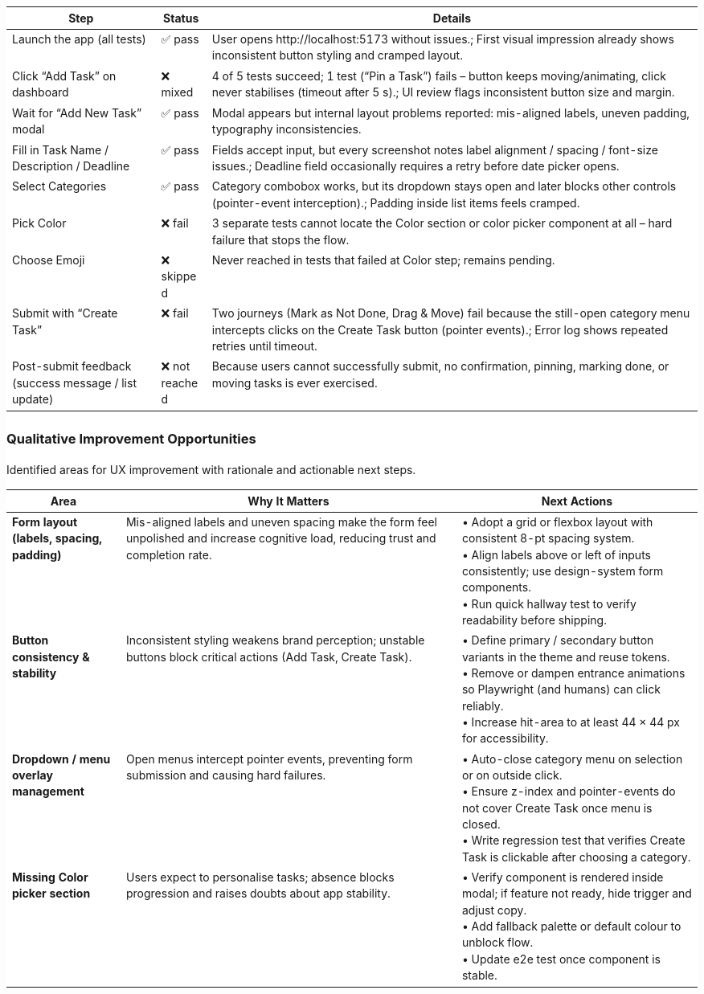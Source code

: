 | Step                                                 | Status         | Details                                                                                                                                                                                               |
| ---------------------------------------------------- | -------------- | ----------------------------------------------------------------------------------------------------------------------------------------------------------------------------------------------------- |
| Launch the app (all tests)                           | ✅ pass        | User opens http://localhost:5173 without issues.; First visual impression already shows inconsistent button styling and cramped layout.                                                               |
| Click “Add Task” on dashboard                        | ❌ mixed       | 4 of 5 tests succeed; 1 test (“Pin a Task”) fails – button keeps moving/animating, click never stabilises (timeout after 5 s).; UI review flags inconsistent button size and margin.                  |
| Wait for “Add New Task” modal                        | ✅ pass        | Modal appears but internal layout problems reported: mis-aligned labels, uneven padding, typography inconsistencies.                                                                                  |
| Fill in Task Name / Description / Deadline           | ✅ pass        | Fields accept input, but every screenshot notes label alignment / spacing / font-size issues.; Deadline field occasionally requires a retry before date picker opens.                                 |
| Select Categories                                    | ✅ pass        | Category combobox works, but its dropdown stays open and later blocks other controls (pointer-event interception).; Padding inside list items feels cramped.                                          |
| Pick Color                                           | ❌ fail        | 3 separate tests cannot locate the Color section or color picker component at all – hard failure that stops the flow.                                                                                 |
| Choose Emoji                                         | ❌ skipped     | Never reached in tests that failed at Color step; remains pending.                                                                                                                                    |
| Submit with “Create Task”                            | ❌ fail        | Two journeys (Mark as Not Done, Drag & Move) fail because the still-open category menu intercepts clicks on the Create Task button (pointer events).; Error log shows repeated retries until timeout. |
| Post-submit feedback (success message / list update) | ❌ not reached | Because users cannot successfully submit, no confirmation, pinning, marking done, or moving tasks is ever exercised.                                                                                  |

### Qualitative Improvement Opportunities

Identified areas for UX improvement with rationale and actionable next steps.

| Area                                       | Why It Matters                                                                                                                       | Next Actions                                                                                                                                                                                                                                   |
| ------------------------------------------ | ------------------------------------------------------------------------------------------------------------------------------------ | ---------------------------------------------------------------------------------------------------------------------------------------------------------------------------------------------------------------------------------------------- |
| **Form layout (labels, spacing, padding)** | Mis-aligned labels and uneven spacing make the form feel unpolished and increase cognitive load, reducing trust and completion rate. | • Adopt a grid or flexbox layout with consistent 8-pt spacing system.<br>• Align labels above or left of inputs consistently; use design-system form components.<br>• Run quick hallway test to verify readability before shipping.            |
| **Button consistency & stability**         | Inconsistent styling weakens brand perception; unstable buttons block critical actions (Add Task, Create Task).                      | • Define primary / secondary button variants in the theme and reuse tokens.<br>• Remove or dampen entrance animations so Playwright (and humans) can click reliably.<br>• Increase hit-area to at least 44 × 44 px for accessibility.          |
| **Dropdown / menu overlay management**     | Open menus intercept pointer events, preventing form submission and causing hard failures.                                           | • Auto-close category menu on selection or on outside click.<br>• Ensure z-index and pointer-events do not cover Create Task once menu is closed.<br>• Write regression test that verifies Create Task is clickable after choosing a category. |
| **Missing Color picker section**           | Users expect to personalise tasks; absence blocks progression and raises doubts about app stability.                                 | • Verify component is rendered inside modal; if feature not ready, hide trigger and adjust copy.<br>• Add fallback palette or default colour to unblock flow.<br>• Update e2e test once component is stable.                                   |